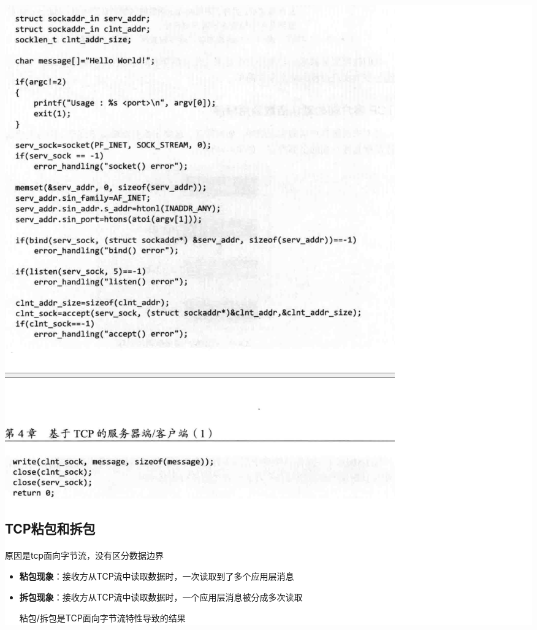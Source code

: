 ![image-20250320005224775](image\计网与网络编程_image\image-20250320005224775.png)

## TCP粘包和拆包

原因是tcp面向字节流，没有区分数据边界

- **粘包现象**：接收方从TCP流中读取数据时，一次读取到了多个应用层消息

- **拆包现象**：接收方从TCP流中读取数据时，一个应用层消息被分成多次读取
  
  粘包/拆包是TCP面向字节流特性导致的结果
  